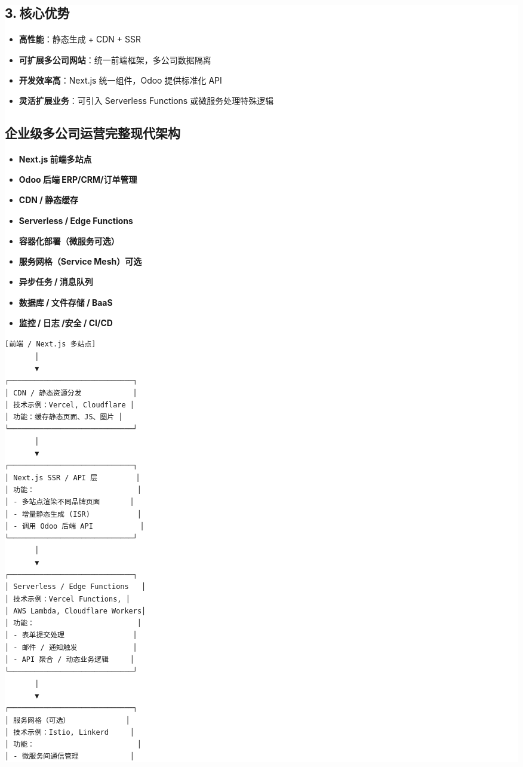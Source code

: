 ## **3. 核心优势**

- **高性能**：静态生成 + CDN + SSR
    
- **可扩展多公司网站**：统一前端框架，多公司数据隔离
    
- **开发效率高**：Next.js 统一组件，Odoo 提供标准化 API
    
- **灵活扩展业务**：可引入 Serverless Functions 或微服务处理特殊逻辑



## 企业级多公司运营完整现代架构


- **Next.js 前端多站点**
    
- **Odoo 后端 ERP/CRM/订单管理**
    
- **CDN / 静态缓存**
    
- **Serverless / Edge Functions**
    
- **容器化部署（微服务可选）**
    
- **服务网格（Service Mesh）可选**
    
- **异步任务 / 消息队列**
    
- **数据库 / 文件存储 / BaaS**
    
- **监控 / 日志 /安全 / CI/CD**


```
[前端 / Next.js 多站点]
       │
       ▼
┌─────────────────────────────┐
│ CDN / 静态资源分发            │
│ 技术示例：Vercel, Cloudflare │
│ 功能：缓存静态页面、JS、图片 │
└─────────────────────────────┘
       │
       ▼
┌─────────────────────────────┐
│ Next.js SSR / API 层         │
│ 功能：                        │
│ - 多站点渲染不同品牌页面       │
│ - 增量静态生成 (ISR)           │
│ - 调用 Odoo 后端 API           │
└─────────────────────────────┘
       │
       ▼
┌─────────────────────────────┐
│ Serverless / Edge Functions   │
│ 技术示例：Vercel Functions, │
│ AWS Lambda, Cloudflare Workers│
│ 功能：                        │
│ - 表单提交处理                │
│ - 邮件 / 通知触发             │
│ - API 聚合 / 动态业务逻辑     │
└─────────────────────────────┘
       │
       ▼
┌─────────────────────────────┐
│ 服务网格（可选）             │
│ 技术示例：Istio, Linkerd     │
│ 功能：                        │
│ - 微服务间通信管理            │
```